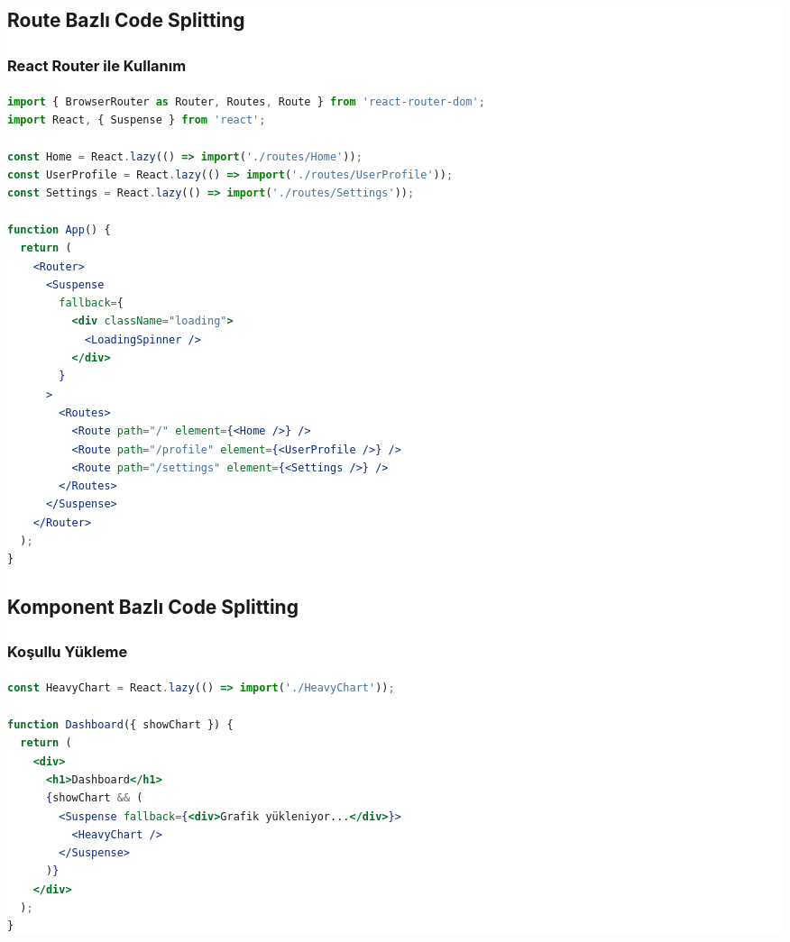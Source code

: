 ## Route Bazlı Code Splitting

### React Router ile Kullanım
```jsx
import { BrowserRouter as Router, Routes, Route } from 'react-router-dom';
import React, { Suspense } from 'react';

const Home = React.lazy(() => import('./routes/Home'));
const UserProfile = React.lazy(() => import('./routes/UserProfile'));
const Settings = React.lazy(() => import('./routes/Settings'));

function App() {
  return (
    <Router>
      <Suspense
        fallback={
          <div className="loading">
            <LoadingSpinner />
          </div>
        }
      >
        <Routes>
          <Route path="/" element={<Home />} />
          <Route path="/profile" element={<UserProfile />} />
          <Route path="/settings" element={<Settings />} />
        </Routes>
      </Suspense>
    </Router>
  );
}
```

## Komponent Bazlı Code Splitting

### Koşullu Yükleme
```jsx
const HeavyChart = React.lazy(() => import('./HeavyChart'));

function Dashboard({ showChart }) {
  return (
    <div>
      <h1>Dashboard</h1>
      {showChart && (
        <Suspense fallback={<div>Grafik yükleniyor...</div>}>
          <HeavyChart />
        </Suspense>
      )}
    </div>
  );
}
```
